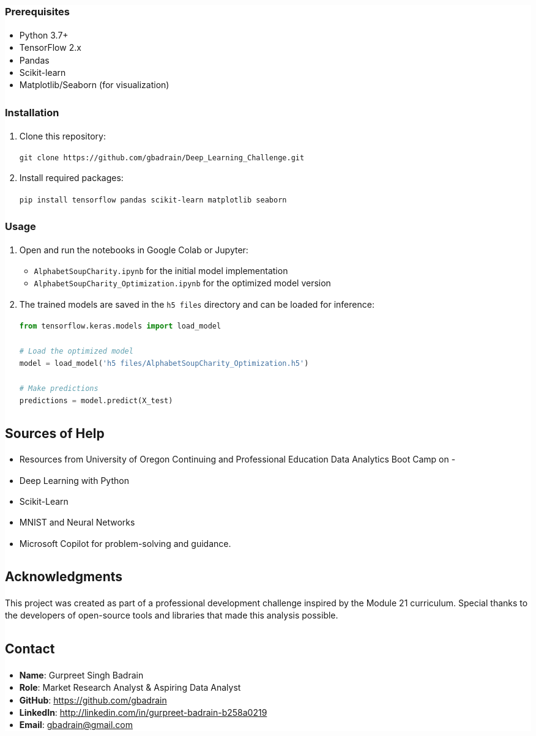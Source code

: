 ### Prerequisites

- Python 3.7+
- TensorFlow 2.x
- Pandas
- Scikit-learn
- Matplotlib/Seaborn (for visualization)

### Installation

1. Clone this repository:
   ```
   git clone https://github.com/gbadrain/Deep_Learning_Challenge.git
   ```

2. Install required packages:
   ```
   pip install tensorflow pandas scikit-learn matplotlib seaborn
   ```

### Usage

1. Open and run the notebooks in Google Colab or Jupyter:
   - `AlphabetSoupCharity.ipynb` for the initial model implementation
   - `AlphabetSoupCharity_Optimization.ipynb` for the optimized model version

2. The trained models are saved in the `h5 files` directory and can be loaded for inference:
   ```python
   from tensorflow.keras.models import load_model
   
   # Load the optimized model
   model = load_model('h5 files/AlphabetSoupCharity_Optimization.h5')
   
   # Make predictions
   predictions = model.predict(X_test)
   ```

## Sources of Help

* Resources from University of Oregon Continuing and Professional Education Data Analytics Boot Camp on - 
* Deep Learning with Python
* Scikit-Learn
* MNIST and Neural Networks

* Microsoft Copilot for problem-solving and guidance.

## Acknowledgments

This project was created as part of a professional development challenge inspired by the Module 21 curriculum. Special thanks to the developers of open-source tools and libraries that made this analysis possible.

## Contact

* **Name**: Gurpreet Singh Badrain
* **Role**: Market Research Analyst & Aspiring Data Analyst
* **GitHub**: https://github.com/gbadrain
* **LinkedIn**: http://linkedin.com/in/gurpreet-badrain-b258a0219
* **Email**: gbadrain@gmail.com

